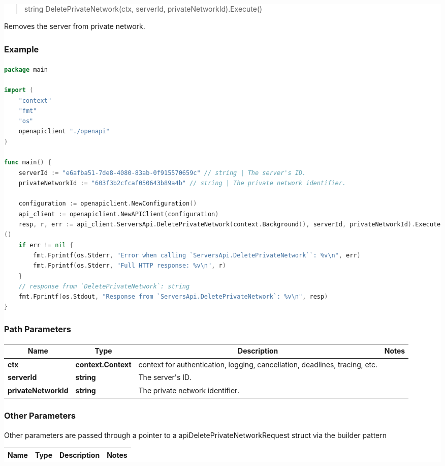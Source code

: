 > string DeletePrivateNetwork(ctx, serverId, privateNetworkId).Execute()

Removes the server from private network.



### Example

```go
package main

import (
    "context"
    "fmt"
    "os"
    openapiclient "./openapi"
)

func main() {
    serverId := "e6afba51-7de8-4080-83ab-0f915570659c" // string | The server's ID.
    privateNetworkId := "603f3b2cfcaf050643b89a4b" // string | The private network identifier.

    configuration := openapiclient.NewConfiguration()
    api_client := openapiclient.NewAPIClient(configuration)
    resp, r, err := api_client.ServersApi.DeletePrivateNetwork(context.Background(), serverId, privateNetworkId).Execute()
    if err != nil {
        fmt.Fprintf(os.Stderr, "Error when calling `ServersApi.DeletePrivateNetwork``: %v\n", err)
        fmt.Fprintf(os.Stderr, "Full HTTP response: %v\n", r)
    }
    // response from `DeletePrivateNetwork`: string
    fmt.Fprintf(os.Stdout, "Response from `ServersApi.DeletePrivateNetwork`: %v\n", resp)
}
```

### Path Parameters


Name | Type | Description  | Notes
------------- | ------------- | ------------- | -------------
**ctx** | **context.Context** | context for authentication, logging, cancellation, deadlines, tracing, etc.
**serverId** | **string** | The server&#39;s ID. | 
**privateNetworkId** | **string** | The private network identifier. | 

### Other Parameters

Other parameters are passed through a pointer to a apiDeletePrivateNetworkRequest struct via the builder pattern


Name | Type | Description  | Notes
------------- | ------------- | ------------- | -------------


